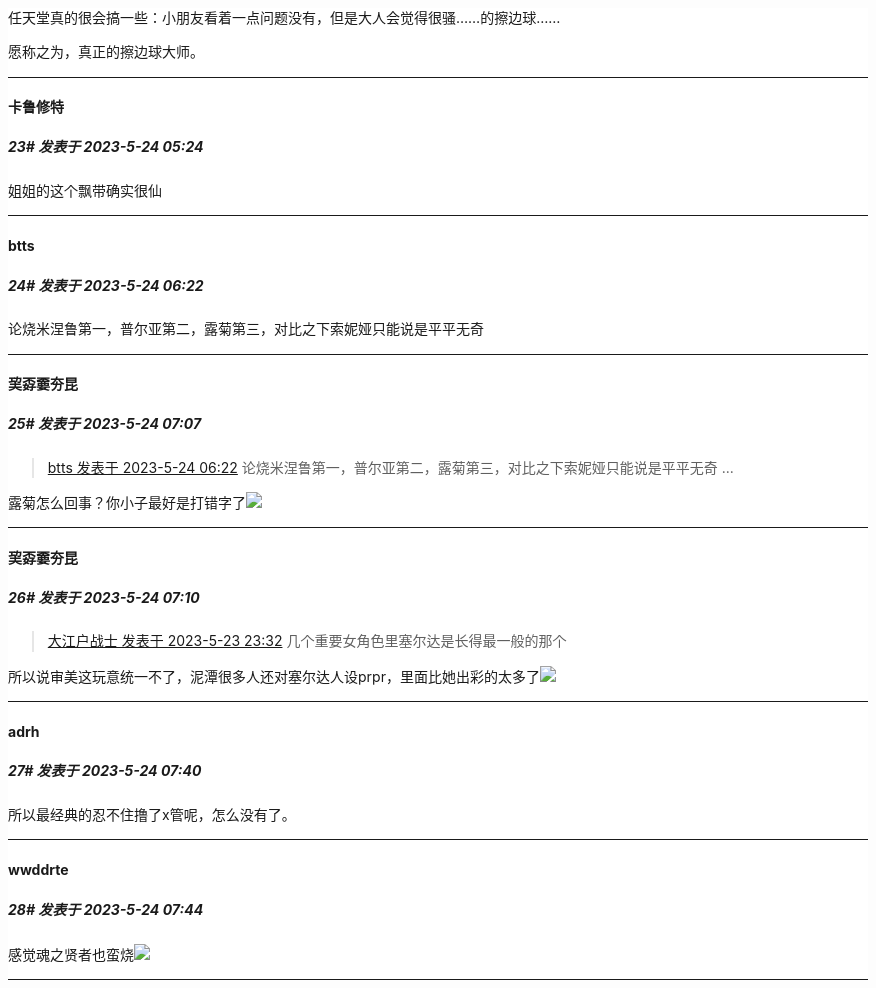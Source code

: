 任天堂真的很会搞一些：小朋友看着一点问题没有，但是大人会觉得很骚……的擦边球……

愿称之为，真正的擦边球大师。

*****

####  卡鲁修特  
##### 23#       发表于 2023-5-24 05:24

姐姐的这个飘带确实很仙

*****

####  btts  
##### 24#       发表于 2023-5-24 06:22

论烧米涅鲁第一，普尔亚第二，露菊第三，对比之下索妮娅只能说是平平无奇

*****

####  巭孬嫑夯昆  
##### 25#       发表于 2023-5-24 07:07

<blockquote><a href="httphttps://bbs.saraba1st.com/2b/forum.php?mod=redirect&amp;goto=findpost&amp;pid=60966999&amp;ptid=2135592" target="_blank">btts 发表于 2023-5-24 06:22</a>
论烧米涅鲁第一，普尔亚第二，露菊第三，对比之下索妮娅只能说是平平无奇 ...</blockquote>
露菊怎么回事？你小子最好是打错字了<img src="https://static.saraba1st.com/image/smiley/face2017/067.png" referrerpolicy="no-referrer">

*****

####  巭孬嫑夯昆  
##### 26#       发表于 2023-5-24 07:10

<blockquote><a href="httphttps://bbs.saraba1st.com/2b/forum.php?mod=redirect&amp;goto=findpost&amp;pid=60965771&amp;ptid=2135592" target="_blank">大江户战士 发表于 2023-5-23 23:32</a>
几个重要女角色里塞尔达是长得最一般的那个</blockquote>
所以说审美这玩意统一不了，泥潭很多人还对塞尔达人设prpr，里面比她出彩的太多了<img src="https://static.saraba1st.com/image/smiley/face2017/067.png" referrerpolicy="no-referrer">

*****

####  adrh  
##### 27#       发表于 2023-5-24 07:40

所以最经典的忍不住撸了x管呢，怎么没有了。

*****

####  wwddrte  
##### 28#       发表于 2023-5-24 07:44

感觉魂之贤者也蛮烧<img src="https://static.saraba1st.com/image/smiley/face2017/074.png" referrerpolicy="no-referrer">

*****
